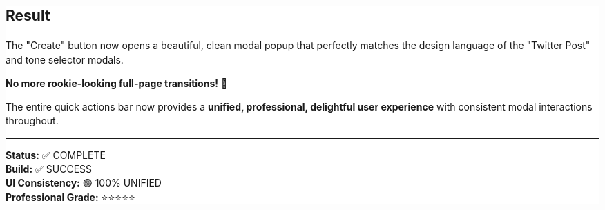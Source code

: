 
## Result

The "Create" button now opens a beautiful, clean modal popup that perfectly matches the design language of the "Twitter Post" and tone selector modals. 

**No more rookie-looking full-page transitions!** 🎉

The entire quick actions bar now provides a **unified, professional, delightful user experience** with consistent modal interactions throughout.

---

**Status:** ✅ COMPLETE  
**Build:** ✅ SUCCESS  
**UI Consistency:** 🟢 100% UNIFIED  
**Professional Grade:** ⭐⭐⭐⭐⭐
